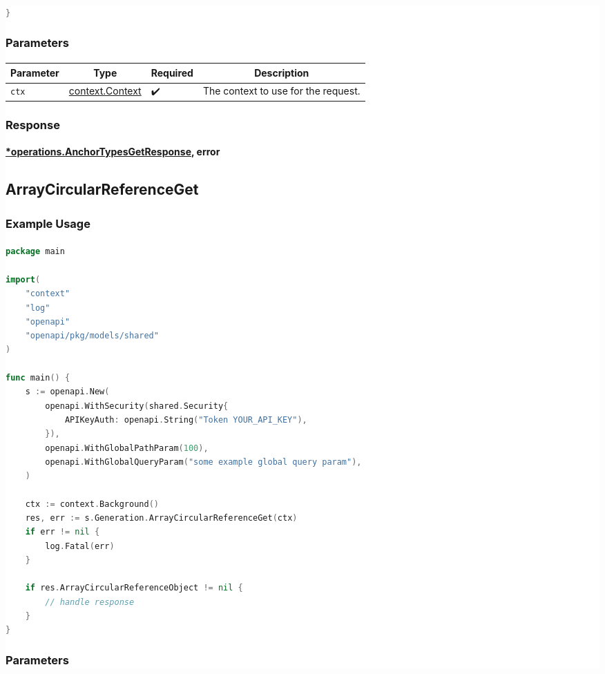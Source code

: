 ```go
}
```

### Parameters

| Parameter                                             | Type                                                  | Required                                              | Description                                           |
| ----------------------------------------------------- | ----------------------------------------------------- | ----------------------------------------------------- | ----------------------------------------------------- |
| `ctx`                                                 | [context.Context](https://pkg.go.dev/context#Context) | :heavy_check_mark:                                    | The context to use for the request.                   |


### Response

**[*operations.AnchorTypesGetResponse](../../models/operations/anchortypesgetresponse.md), error**


## ArrayCircularReferenceGet

### Example Usage

```go
package main

import(
	"context"
	"log"
	"openapi"
	"openapi/pkg/models/shared"
)

func main() {
    s := openapi.New(
        openapi.WithSecurity(shared.Security{
            APIKeyAuth: openapi.String("Token YOUR_API_KEY"),
        }),
        openapi.WithGlobalPathParam(100),
        openapi.WithGlobalQueryParam("some example global query param"),
    )

    ctx := context.Background()
    res, err := s.Generation.ArrayCircularReferenceGet(ctx)
    if err != nil {
        log.Fatal(err)
    }

    if res.ArrayCircularReferenceObject != nil {
        // handle response
    }
}
```

### Parameters
